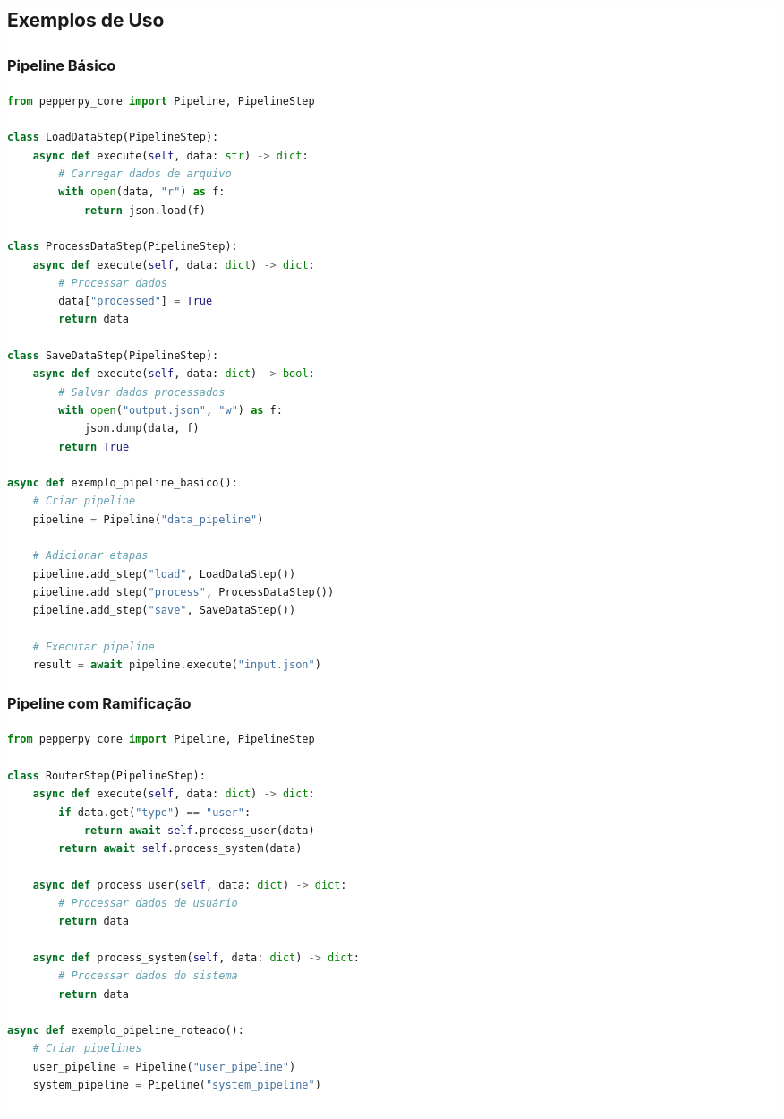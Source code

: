 ## Exemplos de Uso

### Pipeline Básico

```python
from pepperpy_core import Pipeline, PipelineStep

class LoadDataStep(PipelineStep):
    async def execute(self, data: str) -> dict:
        # Carregar dados de arquivo
        with open(data, "r") as f:
            return json.load(f)

class ProcessDataStep(PipelineStep):
    async def execute(self, data: dict) -> dict:
        # Processar dados
        data["processed"] = True
        return data

class SaveDataStep(PipelineStep):
    async def execute(self, data: dict) -> bool:
        # Salvar dados processados
        with open("output.json", "w") as f:
            json.dump(data, f)
        return True

async def exemplo_pipeline_basico():
    # Criar pipeline
    pipeline = Pipeline("data_pipeline")
    
    # Adicionar etapas
    pipeline.add_step("load", LoadDataStep())
    pipeline.add_step("process", ProcessDataStep())
    pipeline.add_step("save", SaveDataStep())
    
    # Executar pipeline
    result = await pipeline.execute("input.json")
```

### Pipeline com Ramificação

```python
from pepperpy_core import Pipeline, PipelineStep

class RouterStep(PipelineStep):
    async def execute(self, data: dict) -> dict:
        if data.get("type") == "user":
            return await self.process_user(data)
        return await self.process_system(data)
    
    async def process_user(self, data: dict) -> dict:
        # Processar dados de usuário
        return data
    
    async def process_system(self, data: dict) -> dict:
        # Processar dados do sistema
        return data

async def exemplo_pipeline_roteado():
    # Criar pipelines
    user_pipeline = Pipeline("user_pipeline")
    system_pipeline = Pipeline("system_pipeline")
    
```